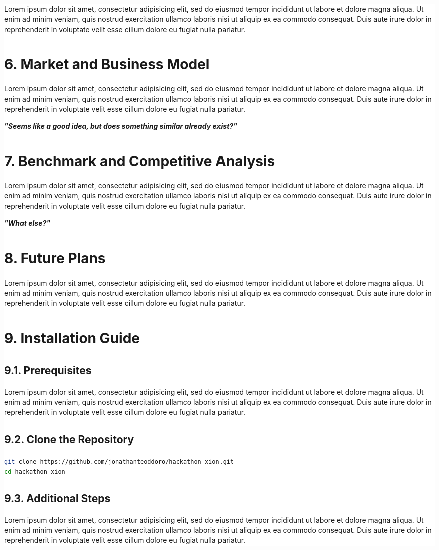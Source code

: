 Lorem ipsum dolor sit amet, consectetur adipisicing elit, sed do eiusmod tempor incididunt ut labore et dolore magna aliqua. Ut enim ad minim veniam, quis nostrud exercitation ullamco laboris nisi ut aliquip ex ea commodo consequat. Duis aute irure dolor in reprehenderit in voluptate velit esse cillum dolore eu fugiat nulla pariatur.

# 6. Market and Business Model

Lorem ipsum dolor sit amet, consectetur adipisicing elit, sed do eiusmod tempor incididunt ut labore et dolore magna aliqua. Ut enim ad minim veniam, quis nostrud exercitation ullamco laboris nisi ut aliquip ex ea commodo consequat. Duis aute irure dolor in reprehenderit in voluptate velit esse cillum dolore eu fugiat nulla pariatur.

***"Seems like a good idea, but does something similar already exist?"***

# 7. Benchmark and Competitive Analysis 

Lorem ipsum dolor sit amet, consectetur adipisicing elit, sed do eiusmod tempor incididunt ut labore et dolore magna aliqua. Ut enim ad minim veniam, quis nostrud exercitation ullamco laboris nisi ut aliquip ex ea commodo consequat. Duis aute irure dolor in reprehenderit in voluptate velit esse cillum dolore eu fugiat nulla pariatur.

***"What else?"***

# 8. Future Plans

Lorem ipsum dolor sit amet, consectetur adipisicing elit, sed do eiusmod tempor incididunt ut labore et dolore magna aliqua. Ut enim ad minim veniam, quis nostrud exercitation ullamco laboris nisi ut aliquip ex ea commodo consequat. Duis aute irure dolor in reprehenderit in voluptate velit esse cillum dolore eu fugiat nulla pariatur.

# 9. Installation Guide

## 9.1. Prerequisites

Lorem ipsum dolor sit amet, consectetur adipisicing elit, sed do eiusmod tempor incididunt ut labore et dolore magna aliqua. Ut enim ad minim veniam, quis nostrud exercitation ullamco laboris nisi ut aliquip ex ea commodo consequat. Duis aute irure dolor in reprehenderit in voluptate velit esse cillum dolore eu fugiat nulla pariatur.

## 9.2. Clone the Repository

```bash
git clone https://github.com/jonathanteoddoro/hackathon-xion.git
cd hackathon-xion
```

## 9.3. Additional Steps

Lorem ipsum dolor sit amet, consectetur adipisicing elit, sed do eiusmod tempor incididunt ut labore et dolore magna aliqua. Ut enim ad minim veniam, quis nostrud exercitation ullamco laboris nisi ut aliquip ex ea commodo consequat. Duis aute irure dolor in reprehenderit in voluptate velit esse cillum dolore eu fugiat nulla pariatur.
